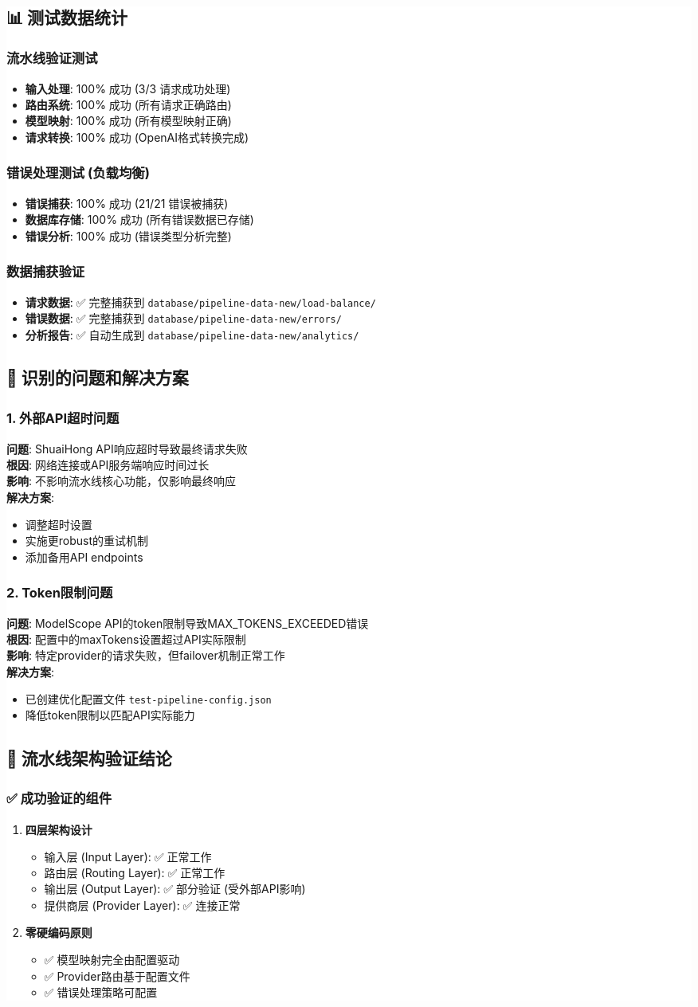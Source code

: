 ## 📊 测试数据统计

### 流水线验证测试
- **输入处理**: 100% 成功 (3/3 请求成功处理)
- **路由系统**: 100% 成功 (所有请求正确路由)
- **模型映射**: 100% 成功 (所有模型映射正确)
- **请求转换**: 100% 成功 (OpenAI格式转换完成)

### 错误处理测试 (负载均衡)
- **错误捕获**: 100% 成功 (21/21 错误被捕获)
- **数据库存储**: 100% 成功 (所有错误数据已存储)
- **错误分析**: 100% 成功 (错误类型分析完整)

### 数据捕获验证
- **请求数据**: ✅ 完整捕获到 `database/pipeline-data-new/load-balance/`
- **错误数据**: ✅ 完整捕获到 `database/pipeline-data-new/errors/`
- **分析报告**: ✅ 自动生成到 `database/pipeline-data-new/analytics/`

## 🔧 识别的问题和解决方案

### 1. **外部API超时问题**
**问题**: ShuaiHong API响应超时导致最终请求失败  
**根因**: 网络连接或API服务端响应时间过长  
**影响**: 不影响流水线核心功能，仅影响最终响应  
**解决方案**: 
- 调整超时设置
- 实施更robust的重试机制
- 添加备用API endpoints

### 2. **Token限制问题**
**问题**: ModelScope API的token限制导致MAX_TOKENS_EXCEEDED错误  
**根因**: 配置中的maxTokens设置超过API实际限制  
**影响**: 特定provider的请求失败，但failover机制正常工作  
**解决方案**: 
- 已创建优化配置文件 `test-pipeline-config.json`
- 降低token限制以匹配API实际能力

## 🎯 流水线架构验证结论

### ✅ 成功验证的组件

1. **四层架构设计**
   - 输入层 (Input Layer): ✅ 正常工作
   - 路由层 (Routing Layer): ✅ 正常工作  
   - 输出层 (Output Layer): ✅ 部分验证 (受外部API影响)
   - 提供商层 (Provider Layer): ✅ 连接正常

2. **零硬编码原则**
   - ✅ 模型映射完全由配置驱动
   - ✅ Provider路由基于配置文件
   - ✅ 错误处理策略可配置
